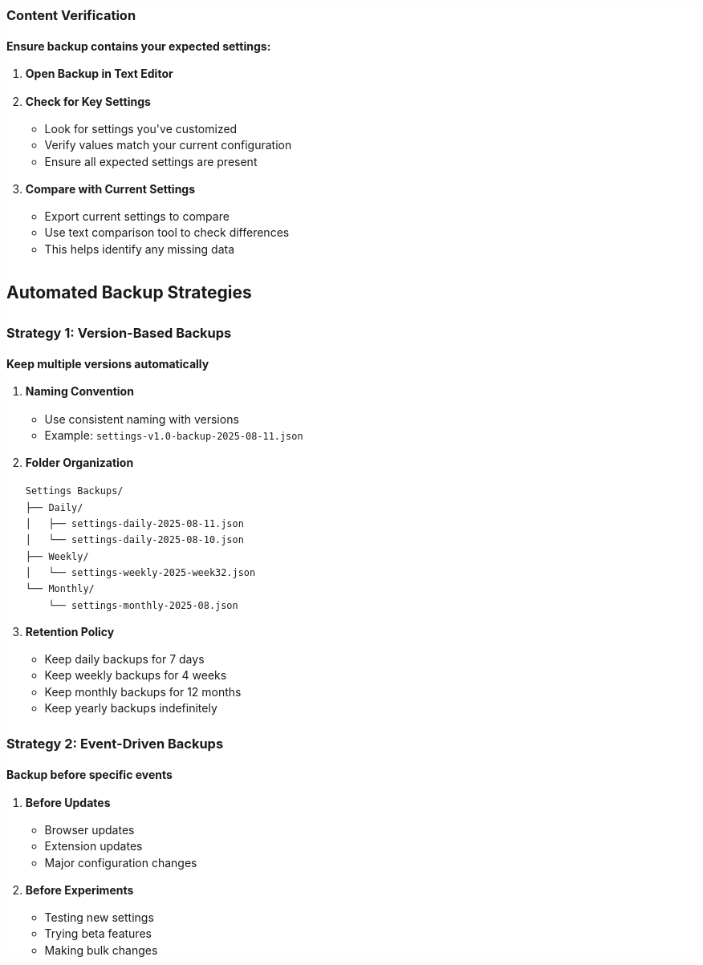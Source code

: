 ### Content Verification

**Ensure backup contains your expected settings:**

1. **Open Backup in Text Editor**
2. **Check for Key Settings**
   - Look for settings you've customized
   - Verify values match your current configuration
   - Ensure all expected settings are present

3. **Compare with Current Settings**
   - Export current settings to compare
   - Use text comparison tool to check differences
   - This helps identify any missing data

## Automated Backup Strategies

### Strategy 1: Version-Based Backups

**Keep multiple versions automatically**

1. **Naming Convention**
   - Use consistent naming with versions
   - Example: `settings-v1.0-backup-2025-08-11.json`

2. **Folder Organization**

   ```
   Settings Backups/
   ├── Daily/
   │   ├── settings-daily-2025-08-11.json
   │   └── settings-daily-2025-08-10.json
   ├── Weekly/
   │   └── settings-weekly-2025-week32.json
   └── Monthly/
       └── settings-monthly-2025-08.json
   ```

3. **Retention Policy**
   - Keep daily backups for 7 days
   - Keep weekly backups for 4 weeks
   - Keep monthly backups for 12 months
   - Keep yearly backups indefinitely

### Strategy 2: Event-Driven Backups

**Backup before specific events**

1. **Before Updates**
   - Browser updates
   - Extension updates
   - Major configuration changes

2. **Before Experiments**
   - Testing new settings
   - Trying beta features
   - Making bulk changes
